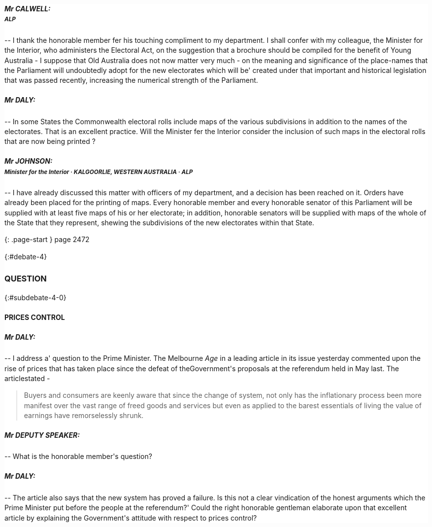 ##### Mr CALWELL:<br><small class="text-muted">ALP</small>

-- I thank the honorable member fer his touching compliment to my department. I shall confer with my colleague, the Minister for the Interior, who administers the Electoral Act, on the suggestion that a brochure should be compiled for the benefit of Young Australia - I suppose that Old Australia does not now matter very much - on the meaning and significance of the place-names that the Parliament will undoubtedly adopt for the new electorates which will be' created under that important and historical legislation that was passed recently, increasing the numerical strength of the Parliament. 

##### Mr DALY:

-- In some States the Commonwealth electoral rolls include maps of the various subdivisions in addition to the names of the electorates. That is an excellent practice. Will the Minister fer the Interior consider the inclusion of such maps in the electoral rolls that are now being printed ? 

##### Mr JOHNSON:<br><small class="text-muted">Minister for the Interior &middot; KALGOORLIE, WESTERN AUSTRALIA &middot; ALP</small>

-- I have already discussed this matter with officers of my department, and a decision has been reached on it. Orders have already been placed for the printing of maps. Every honorable member and every honorable senator of this Parliament will be supplied with at least five maps of his or her electorate; in addition, honorable senators will be supplied with maps of the whole of the State that they represent, shewing the subdivisions of the new electorates within that State. 

{: .page-start }
page 2472

{:#debate-4}
### QUESTION

{:#subdebate-4-0}
#### PRICES CONTROL

##### Mr DALY:

-- I address a' question to the Prime Minister. The Melbourne  *Age*  in a leading article in its issue yesterday commented upon the rise of prices that has taken place since the defeat of theGovernment's proposals at the referendum held in May last. The articlestated - 

  >Buyers and consumers are keenly aware that since the change of system, not only has the inflationary process been more manifest over the vast range of freed goods and services but even as applied to the barest essentials of living the value of earnings have remorselessly shrunk. 

##### Mr DEPUTY SPEAKER:

-- What is the honorable member's question? 

##### Mr DALY:

-- The article also says that the new system has proved a failure. Is this not a clear vindication of the honest arguments which the Prime Minister put before the people at the referendum?' Could the right honorable gentleman elaborate  upon  that excellent article by explaining the Government's attitude with respect to prices control? 

